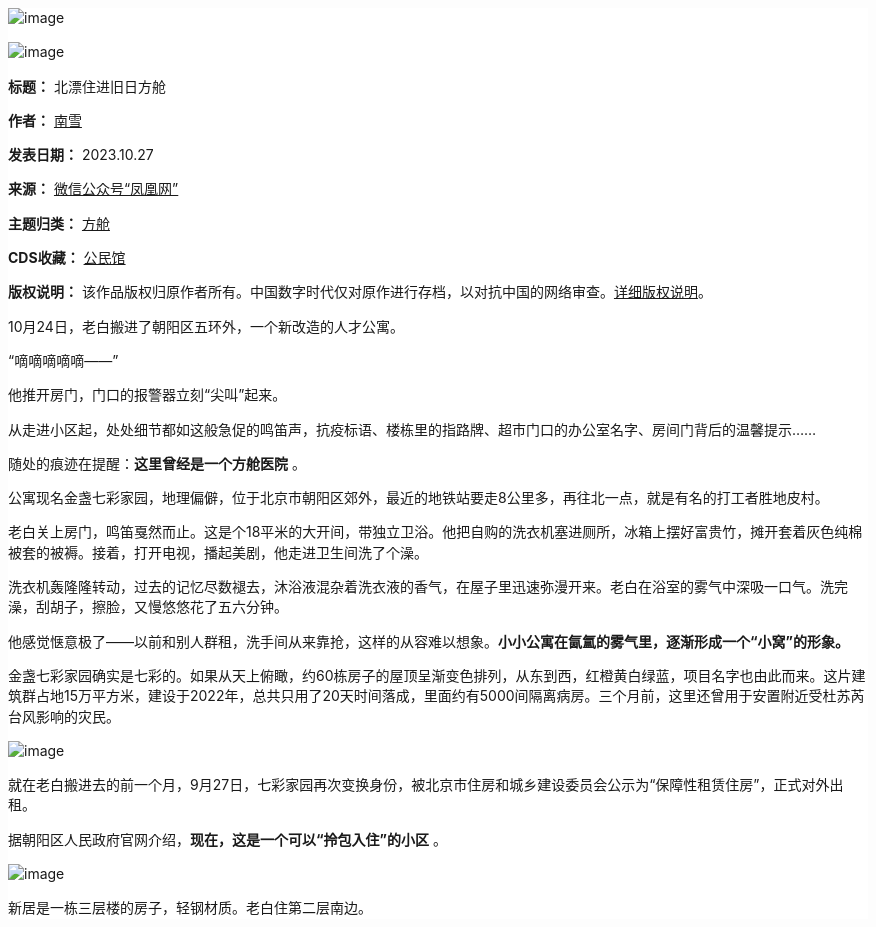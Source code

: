 ![image](https://chinadigitaltimes.net/chinese/files/2023/10/post-701539-653c3dbbc87f8.png)


![image](https://chinadigitaltimes.net/chinese/files/2023/10/post-701539-653c3dbbcf4e6.png)




**标题：** 北漂住进旧日方舱  

**作者：** [南雪](https://chinadigitaltimes.net/space/凤凰网)  

**发表日期：** 2023.10.27  

**来源：** [微信公众号“凤凰网”](https://web.archive.org/web/https://mp.weixin.qq.com/s/ENTCiV7sL0zAouHCqE9_BQ)  

**主题归类：** [方舱](https://chinadigitaltimes.net/space/方舱)  

**CDS收藏：** [公民馆](https://chinadigitaltimes.net/space/%E5%85%AC%E6%B0%91%E9%A6%86)  

**版权说明：** 该作品版权归原作者所有。中国数字时代仅对原作进行存档，以对抗中国的网络审查。[详细版权说明](https://chinadigitaltimes.net/chinese/copyright)。


10月24日，老白搬进了朝阳区五环外，一个新改造的人才公寓。


“嘀嘀嘀嘀嘀——”


他推开房门，门口的报警器立刻“尖叫”起来。


从走进小区起，处处细节都如这般急促的鸣笛声，抗疫标语、楼栋里的指路牌、超市门口的办公室名字、房间门背后的温馨提示……


随处的痕迹在提醒：**这里曾经是一个方舱医院** 。


公寓现名金盏七彩家园，地理偏僻，位于北京市朝阳区郊外，最近的地铁站要走8公里多，再往北一点，就是有名的打工者胜地皮村。


老白关上房门，鸣笛戛然而止。这是个18平米的大开间，带独立卫浴。他把自购的洗衣机塞进厕所，冰箱上摆好富贵竹，摊开套着灰色纯棉被套的被褥。接着，打开电视，播起美剧，他走进卫生间洗了个澡。


洗衣机轰隆隆转动，过去的记忆尽数褪去，沐浴液混杂着洗衣液的香气，在屋子里迅速弥漫开来。老白在浴室的雾气中深吸一口气。洗完澡，刮胡子，擦脸，又慢悠悠花了五六分钟。


他感觉惬意极了——以前和别人群租，洗手间从来靠抢，这样的从容难以想象。**小小公寓在氤氲的雾气里，逐渐形成一个“小窝”的形象。** 


金盏七彩家园确实是七彩的。如果从天上俯瞰，约60栋房子的屋顶呈渐变色排列，从东到西，红橙黄白绿蓝，项目名字也由此而来。这片建筑群占地15万平方米，建设于2022年，总共只用了20天时间落成，里面约有5000间隔离病房。三个月前，这里还曾用于安置附近受杜苏芮台风影响的灾民。


![image](https://chinadigitaltimes.net/chinese/files/2023/10/post-701539-653c3dbbdc055.)


就在老白搬进去的前一个月，9月27日，七彩家园再次变换身份，被北京市住房和城乡建设委员会公示为“保障性租赁住房”，正式对外出租。


据朝阳区人民政府官网介绍，**现在，这是一个可以“拎包入住”的小区** 。


![image](https://chinadigitaltimes.net/chinese/files/2023/10/post-701539-653c3dbbe2db3.png)


新居是一栋三层楼的房子，轻钢材质。老白住第二层南边。
